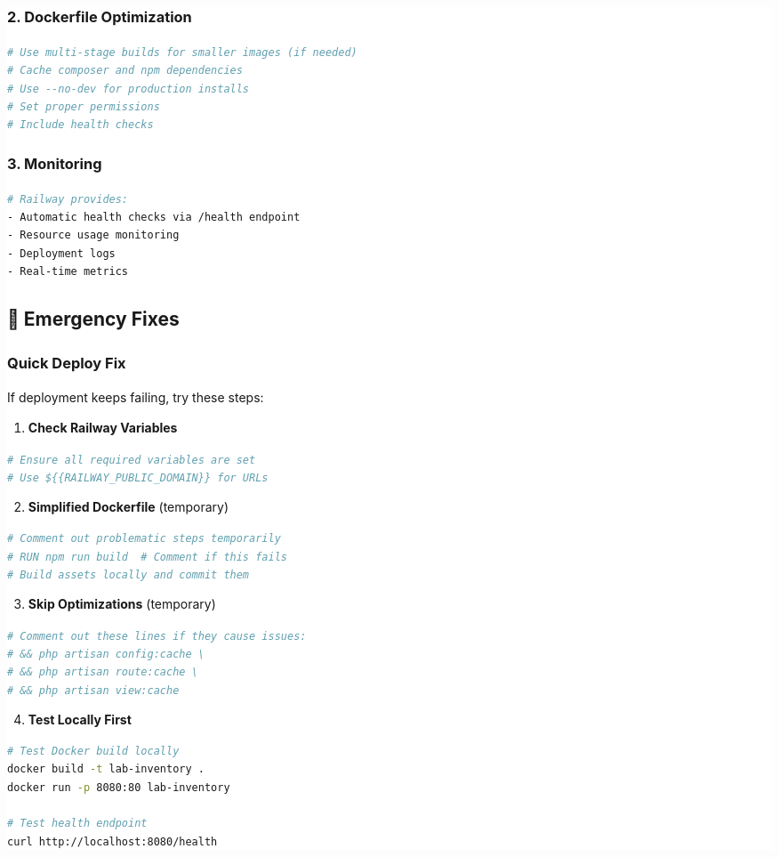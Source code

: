 ### **2. Dockerfile Optimization**
```dockerfile
# Use multi-stage builds for smaller images (if needed)
# Cache composer and npm dependencies
# Use --no-dev for production installs
# Set proper permissions
# Include health checks
```

### **3. Monitoring**
```bash
# Railway provides:
- Automatic health checks via /health endpoint
- Resource usage monitoring
- Deployment logs
- Real-time metrics
```

## 🔧 **Emergency Fixes**

### **Quick Deploy Fix**
If deployment keeps failing, try these steps:

1. **Check Railway Variables**
```bash
# Ensure all required variables are set
# Use ${{RAILWAY_PUBLIC_DOMAIN}} for URLs
```

2. **Simplified Dockerfile** (temporary)
```dockerfile
# Comment out problematic steps temporarily
# RUN npm run build  # Comment if this fails
# Build assets locally and commit them
```

3. **Skip Optimizations** (temporary)
```dockerfile
# Comment out these lines if they cause issues:
# && php artisan config:cache \
# && php artisan route:cache \
# && php artisan view:cache
```

4. **Test Locally First**
```bash
# Test Docker build locally
docker build -t lab-inventory .
docker run -p 8080:80 lab-inventory

# Test health endpoint
curl http://localhost:8080/health
```
